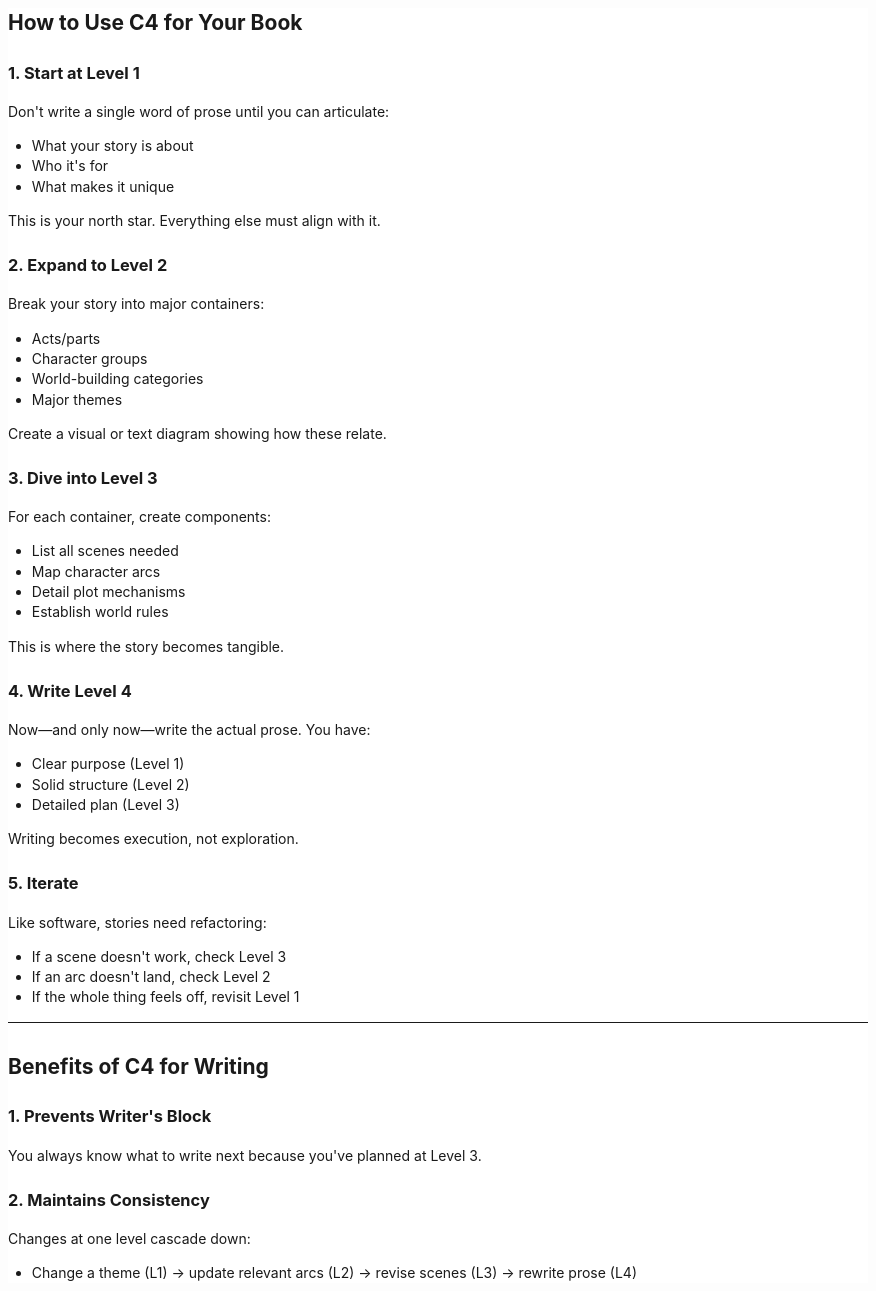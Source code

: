 
## How to Use C4 for Your Book

### 1. Start at Level 1
Don't write a single word of prose until you can articulate:
- What your story is about
- Who it's for
- What makes it unique

This is your north star. Everything else must align with it.

### 2. Expand to Level 2
Break your story into major containers:
- Acts/parts
- Character groups
- World-building categories
- Major themes

Create a visual or text diagram showing how these relate.

### 3. Dive into Level 3
For each container, create components:
- List all scenes needed
- Map character arcs
- Detail plot mechanisms
- Establish world rules

This is where the story becomes tangible.

### 4. Write Level 4
Now—and only now—write the actual prose. You have:
- Clear purpose (Level 1)
- Solid structure (Level 2)
- Detailed plan (Level 3)

Writing becomes execution, not exploration.

### 5. Iterate
Like software, stories need refactoring:
- If a scene doesn't work, check Level 3
- If an arc doesn't land, check Level 2
- If the whole thing feels off, revisit Level 1

---

## Benefits of C4 for Writing

### 1. Prevents Writer's Block
You always know what to write next because you've planned at Level 3.

### 2. Maintains Consistency
Changes at one level cascade down:
- Change a theme (L1) → update relevant arcs (L2) → revise scenes (L3) → rewrite prose (L4)
